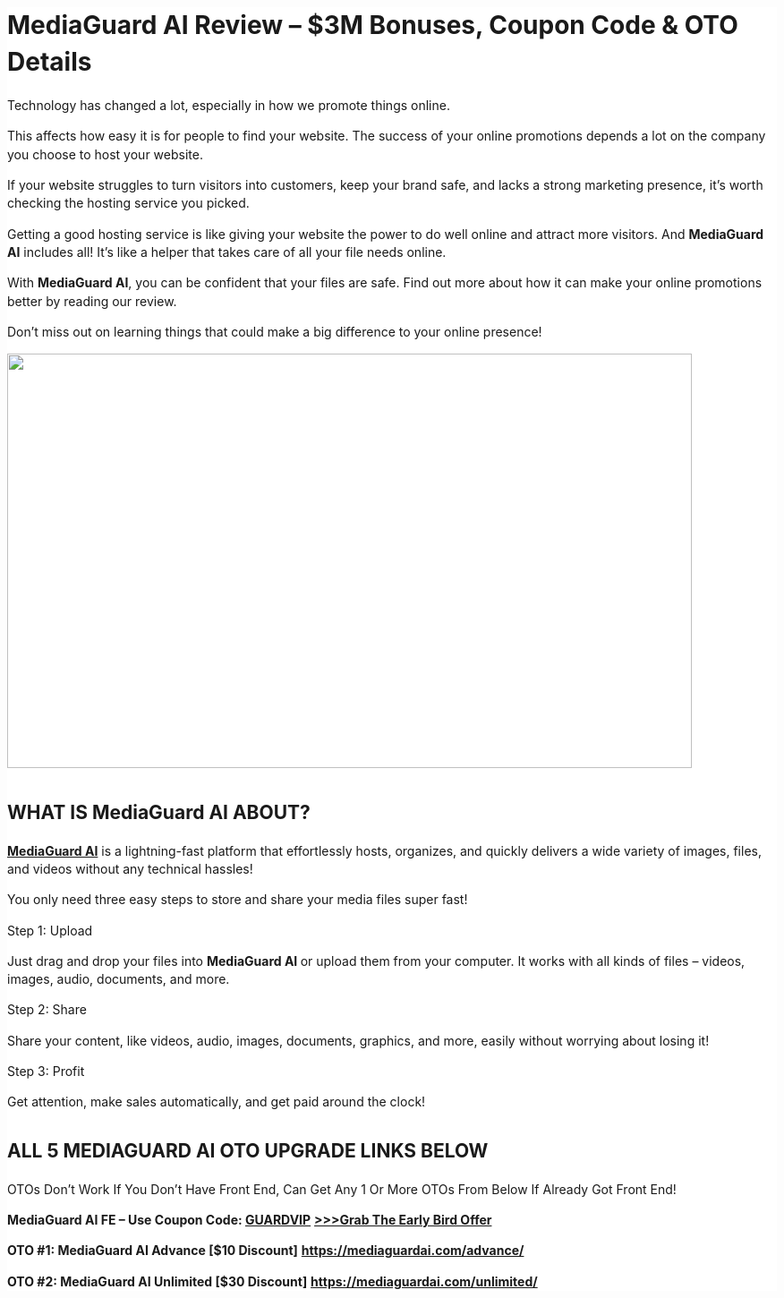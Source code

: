 # MediaGuard AI Review – $3M Bonuses, Coupon Code & OTO Details
Technology has changed a lot, especially in how we promote things online.

This affects how easy it is for people to find your website. The success of your online promotions depends a lot on the company you choose to host your website.

If your website struggles to turn visitors into customers, keep your brand safe, and lacks a strong marketing presence, it’s worth checking the hosting service you picked.

Getting a good hosting service is like giving your website the power to do well online and attract more visitors. And <strong>MediaGuard AI</strong> includes all! It’s like a helper that takes care of all your file needs online.

With <strong>MediaGuard AI</strong>, you can be confident that your files are safe. Find out more about how it can make your online promotions better by reading our review.

Don’t miss out on learning things that could make a big difference to your online presence!<span id="CloudStudio_Review_%E2%80%93_Overview" class="ez-toc-section"></span>

<a href="https://warriorplus.com/o2/a/vtqbgx7/0"><img class="aligncenter" src="https://i.imgur.com/DNyqyDl.png" width="765" height="463" /></a>
<h2><span id="WHAT_IS_CLOUDSTUDIO_ABOUT" class="ez-toc-section"></span><strong>WHAT IS </strong><strong>MediaGuard AI ABOUT</strong><strong>?</strong></h2>
<a href="https://5kbonus-oto.us/mediaguard-ai-oto/"><strong>MediaGuard AI</strong></a> is a lightning-fast platform that effortlessly hosts, organizes, and quickly delivers a wide variety of images, files, and videos without any technical hassles!

You only need three easy steps to store and share your media files super fast!

Step 1: Upload

Just drag and drop your files into <strong>MediaGuard AI</strong><strong> </strong>or upload them from your computer. It works with all kinds of files – videos, images, audio, documents, and more.

Step 2: Share

Share your content, like videos, audio, images, documents, graphics, and more, easily without worrying about losing it!

Step 3: Profit

Get attention, make sales automatically, and get paid around the clock!
<h2><strong>ALL 5 MEDIAGUARD AI </strong><strong>OTO UPGRADE LINKS BELOW</strong></h2>
OTOs Don’t Work If You Don’t Have Front End, Can Get Any 1 Or More OTOs From Below If Already Got Front End!

<p><strong>MediaGuard AI FE – Use Coupon Code: <a href="https://warriorplus.com/o2/a/vtqbgx7/0" target="_blank" rel="nofollow noopener noreferrer">GUARDVIP</a></strong>
<a href="https://warriorplus.com/o2/a/vtqbgx7/0" target="_blank" rel="nofollow noopener noreferrer"><strong>&gt;&gt;&gt;Grab The Early Bird Offer</strong></a>

<p><strong>OTO #1: MediaGuard AI Advance [$10 Discount]</strong>
<a href="https://warriorplus.com/o2/a/vtqbgx7/0" target="_blank" rel="nofollow noopener noreferrer"><strong>https://mediaguardai.com/advance/</strong></a>

<p><strong>OTO #2: MediaGuard AI Unlimited [$30 Discount]</strong>
<a href="https://warriorplus.com/o2/a/vtqbgx7/0" target="_blank" rel="nofollow noopener noreferrer"><strong>https://mediaguardai.com/unlimited/</strong></a>
